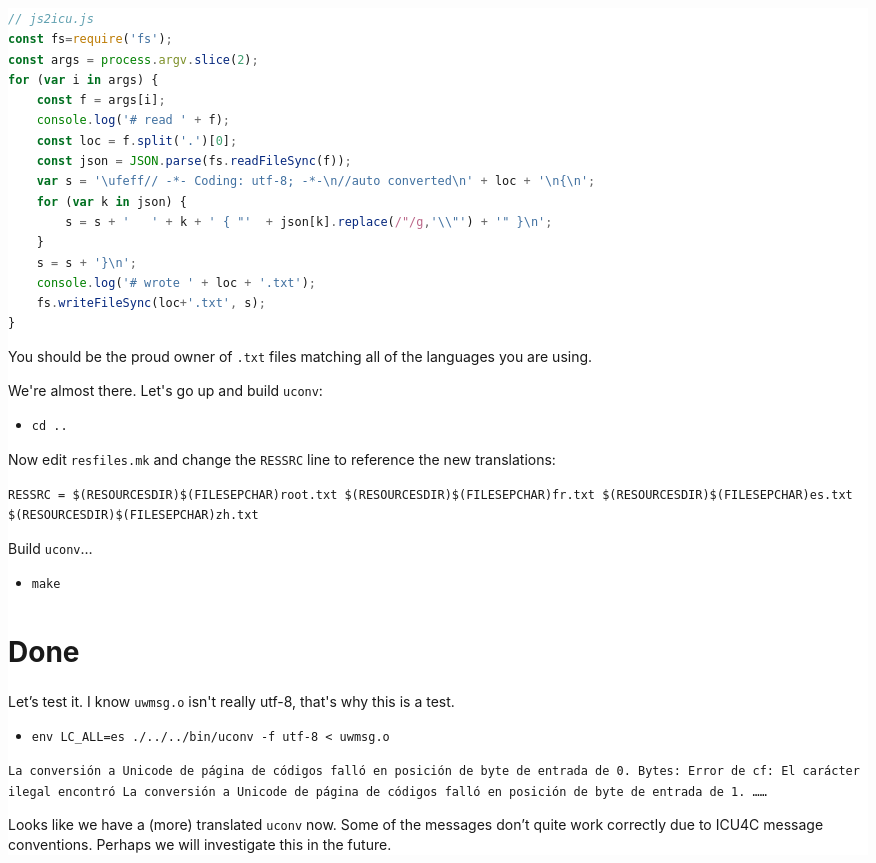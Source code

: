 
```js
// js2icu.js
const fs=require('fs');
const args = process.argv.slice(2);
for (var i in args) {
    const f = args[i];
    console.log('# read ' + f);
    const loc = f.split('.')[0];
    const json = JSON.parse(fs.readFileSync(f));
    var s = '\ufeff// -*- Coding: utf-8; -*-\n//auto converted\n' + loc + '\n{\n';
    for (var k in json) {
        s = s + '   ' + k + ' { "'  + json[k].replace(/"/g,'\\"') + '" }\n';
    }
    s = s + '}\n';
    console.log('# wrote ' + loc + '.txt');
    fs.writeFileSync(loc+'.txt', s);
}
```

You should be the proud owner of `.txt` files matching all of the languages you are using.

We're almost there. 
Let's go up and build `uconv`:

* `cd ..` 

Now edit `resfiles.mk` and change the `RESSRC` line to reference the new translations:

```
RESSRC = $(RESOURCESDIR)$(FILESEPCHAR)root.txt $(RESOURCESDIR)$(FILESEPCHAR)fr.txt $(RESOURCESDIR)$(FILESEPCHAR)es.txt $(RESOURCESDIR)$(FILESEPCHAR)zh.txt
```

Build `uconv`…

* `make`

Done
===

Let’s test it. I know `uwmsg.o` isn't really utf-8, that's why this is a test.

* `env LC_ALL=es ./../../bin/uconv -f utf-8 < uwmsg.o`

```
La conversión a Unicode de página de códigos falló en posición de byte de entrada de 0. Bytes: Error de cf: El carácter ilegal encontró La conversión a Unicode de página de códigos falló en posición de byte de entrada de 1. ……
```

Looks like we have a (more) translated `uconv` now.
Some of the messages don’t quite work correctly due to ICU4C message conventions.
Perhaps we will investigate this in the future.

